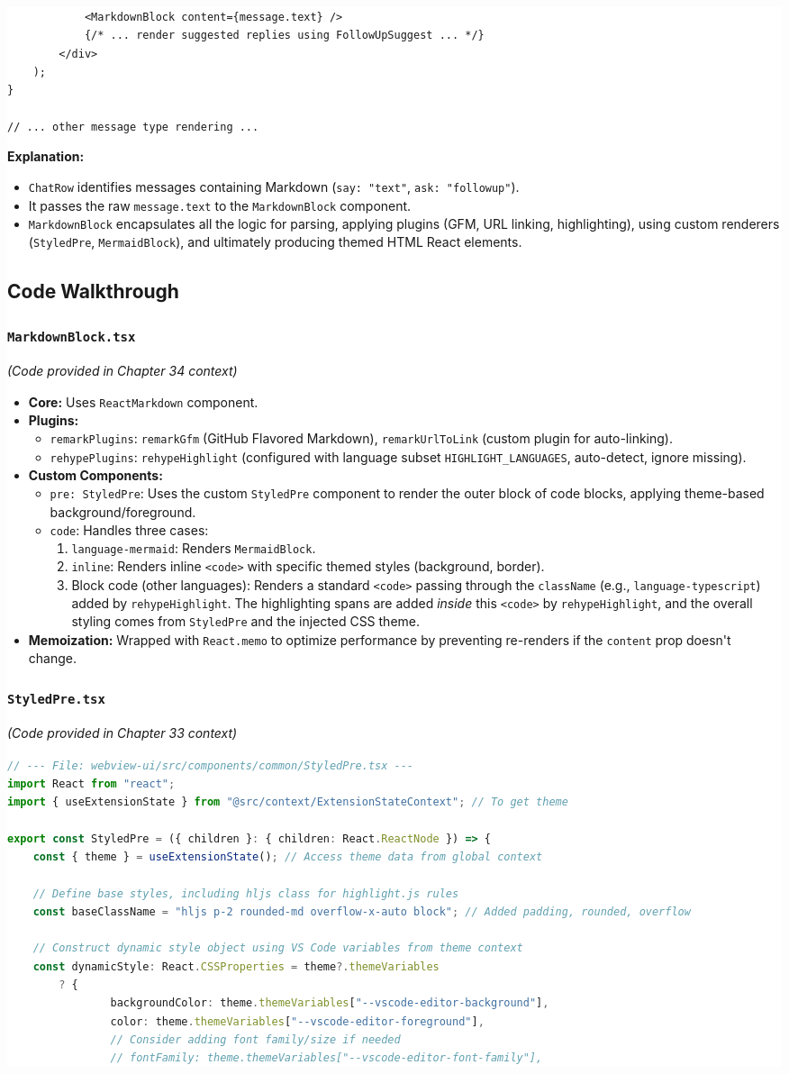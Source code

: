 ```
            <MarkdownBlock content={message.text} />
            {/* ... render suggested replies using FollowUpSuggest ... */}
        </div>
    );
}

// ... other message type rendering ...
```

**Explanation:**

*   `ChatRow` identifies messages containing Markdown (`say: "text"`, `ask: "followup"`).
*   It passes the raw `message.text` to the `MarkdownBlock` component.
*   `MarkdownBlock` encapsulates all the logic for parsing, applying plugins (GFM, URL linking, highlighting), using custom renderers (`StyledPre`, `MermaidBlock`), and ultimately producing themed HTML React elements.

## Code Walkthrough

### `MarkdownBlock.tsx`

*(Code provided in Chapter 34 context)*

*   **Core:** Uses `ReactMarkdown` component.
*   **Plugins:**
    *   `remarkPlugins`: `remarkGfm` (GitHub Flavored Markdown), `remarkUrlToLink` (custom plugin for auto-linking).
    *   `rehypePlugins`: `rehypeHighlight` (configured with language subset `HIGHLIGHT_LANGUAGES`, auto-detect, ignore missing).
*   **Custom Components:**
    *   `pre: StyledPre`: Uses the custom `StyledPre` component to render the outer block of code blocks, applying theme-based background/foreground.
    *   `code`: Handles three cases:
        1.  `language-mermaid`: Renders `MermaidBlock`.
        2.  `inline`: Renders inline `<code>` with specific themed styles (background, border).
        3.  Block code (other languages): Renders a standard `<code>` passing through the `className` (e.g., `language-typescript`) added by `rehypeHighlight`. The highlighting spans are added *inside* this `<code>` by `rehypeHighlight`, and the overall styling comes from `StyledPre` and the injected CSS theme.
*   **Memoization:** Wrapped with `React.memo` to optimize performance by preventing re-renders if the `content` prop doesn't change.

### `StyledPre.tsx`

*(Code provided in Chapter 33 context)*

```typescript
// --- File: webview-ui/src/components/common/StyledPre.tsx ---
import React from "react";
import { useExtensionState } from "@src/context/ExtensionStateContext"; // To get theme

export const StyledPre = ({ children }: { children: React.ReactNode }) => {
	const { theme } = useExtensionState(); // Access theme data from global context

	// Define base styles, including hljs class for highlight.js rules
	const baseClassName = "hljs p-2 rounded-md overflow-x-auto block"; // Added padding, rounded, overflow

	// Construct dynamic style object using VS Code variables from theme context
	const dynamicStyle: React.CSSProperties = theme?.themeVariables
		? {
				backgroundColor: theme.themeVariables["--vscode-editor-background"],
				color: theme.themeVariables["--vscode-editor-foreground"],
				// Consider adding font family/size if needed
				// fontFamily: theme.themeVariables["--vscode-editor-font-family"],
```